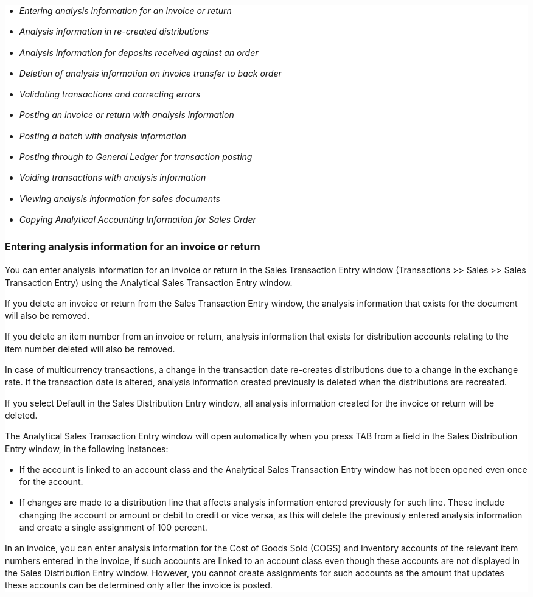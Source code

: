 - *Entering analysis information for an invoice or return*

- *Analysis information in re-created distributions*

- *Analysis information for deposits received against an order*

- *Deletion of analysis information on invoice transfer to back order*

- *Validating transactions and correcting errors*

- *Posting an invoice or return with analysis information*

- *Posting a batch with analysis information*

- *Posting through to General Ledger for transaction posting*

- *Voiding transactions with analysis information*

- *Viewing analysis information for sales documents*

- *Copying Analytical Accounting Information for Sales Order*

### Entering analysis information for an invoice or return

You can enter analysis information for an invoice or return in the Sales
Transaction Entry window (Transactions \>\> Sales \>\> Sales Transaction
Entry) using the Analytical Sales Transaction Entry window.

If you delete an invoice or return from the Sales Transaction Entry window,
the analysis information that exists for the document will also be removed.

If you delete an item number from an invoice or return, analysis information
that exists for distribution accounts relating to the item number deleted
will also be removed.

In case of multicurrency transactions, a change in the transaction date
re-creates distributions due to a change in the exchange rate. If the
transaction date is altered, analysis information created previously is
deleted when the distributions are recreated.

If you select Default in the Sales Distribution Entry window, all analysis
information created for the invoice or return will be deleted.

The Analytical Sales Transaction Entry window will open automatically when
you press TAB from a field in the Sales Distribution Entry window, in the
following instances:

- If the account is linked to an account class and the Analytical Sales
    Transaction Entry window has not been opened even once for the account.

- If changes are made to a distribution line that affects analysis information
    entered previously for such line. These include changing the account or
    amount or debit to credit or vice versa, as this will delete the previously
    entered analysis information and create a single assignment of 100 percent.

In an invoice, you can enter analysis information for the Cost of Goods Sold
(COGS) and Inventory accounts of the relevant item numbers entered in the
invoice, if such accounts are linked to an account class even though these
accounts are not displayed in the Sales Distribution Entry window. However,
you cannot create assignments for such accounts as the amount that updates
these accounts can be determined only after the invoice is posted.
